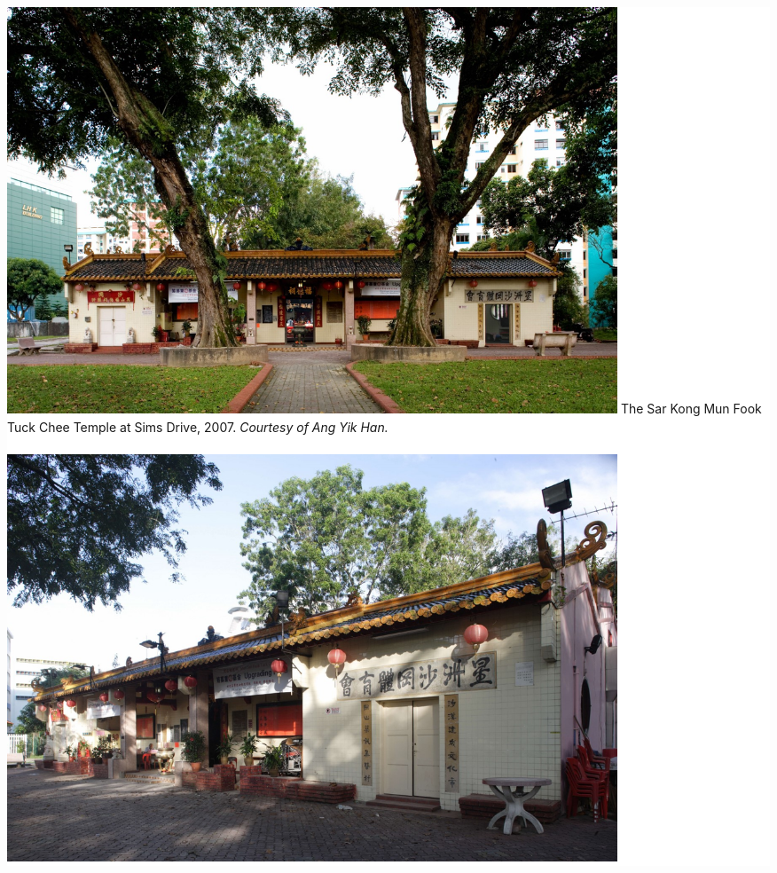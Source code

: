 <img src="/images/Online%20Only%20Articles/Cantonese%20Fire%20Dragon/T1_004.jpg" style="width: 80%;">
The Sar Kong Mun Fook Tuck Chee Temple at Sims Drive, 2007. <i>Courtesy of Ang Yik Han.</i></div>
<div style="background-color: white;">
<br>
<img src="/images/Online%20Only%20Articles/Cantonese%20Fire%20Dragon/T1_005.jpg" style="width: 80%;">